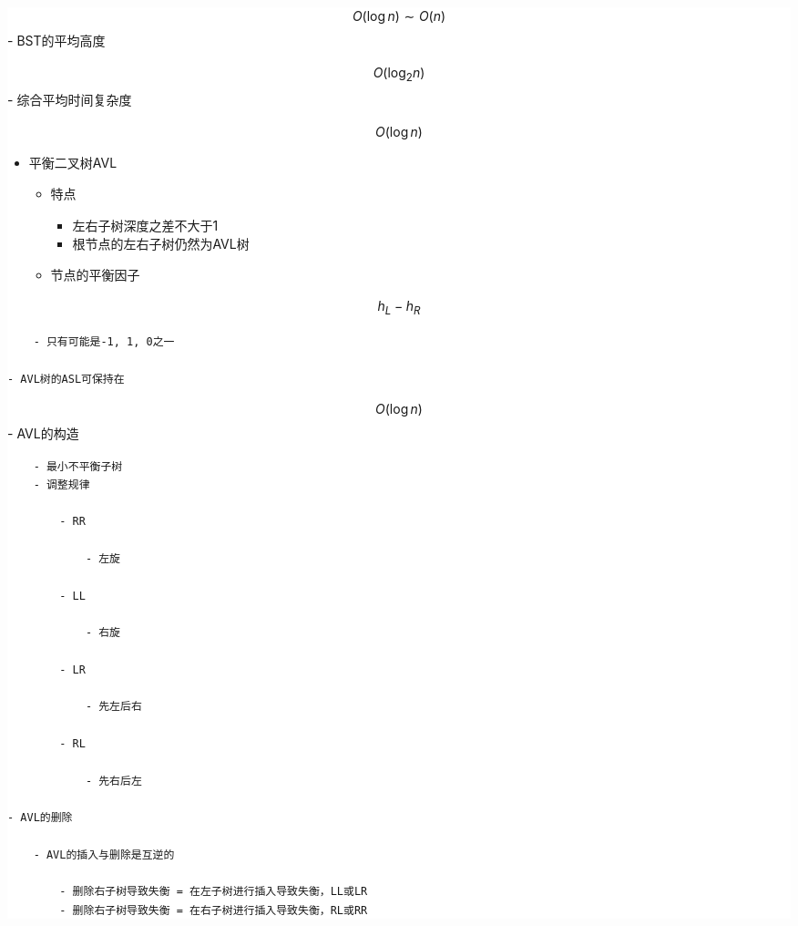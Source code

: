 $$
O(\log n ) \sim O(n)
$$
		- BST的平均高度

$$
O(\log_2 n )
$$
		- 综合平均时间复杂度

$$
O(\log n )
$$

- 平衡二叉树AVL

	- 特点

		- 左右子树深度之差不大于1
		- 根节点的左右子树仍然为AVL树

	- 节点的平衡因子

$$
h_L-h_R
$$

		- 只有可能是-1, 1, 0之一

	- AVL树的ASL可保持在

$$
O(\log n )
$$
	- AVL的构造

		- 最小不平衡子树
		- 调整规律

			- RR

				- 左旋

			- LL

				- 右旋

			- LR

				- 先左后右

			- RL

				- 先右后左

	- AVL的删除

		- AVL的插入与删除是互逆的

			- 删除右子树导致失衡 = 在左子树进行插入导致失衡，LL或LR
			- 删除右子树导致失衡 = 在右子树进行插入导致失衡，RL或RR
